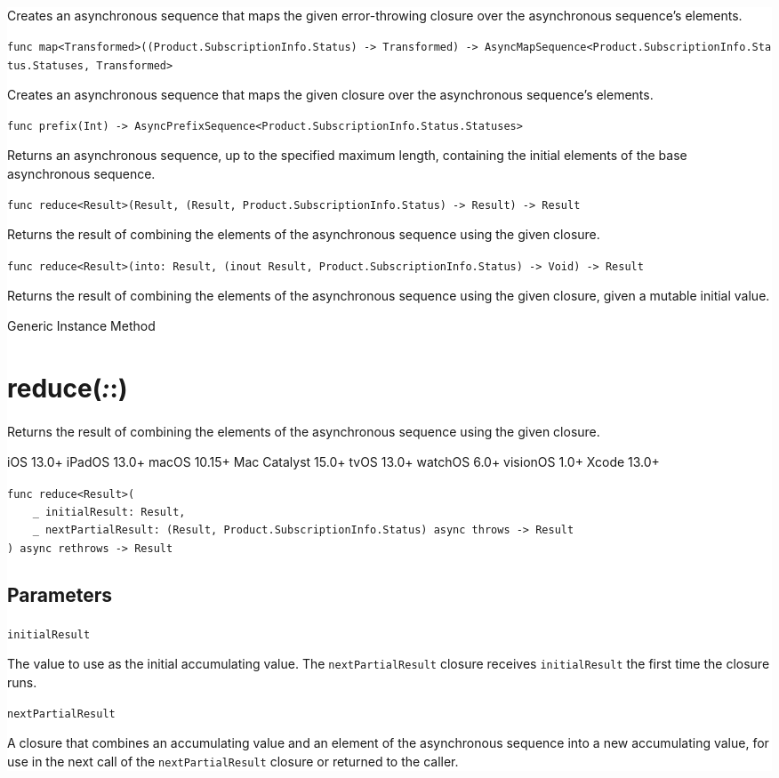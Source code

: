 Creates an asynchronous sequence that maps the given error-throwing closure
over the asynchronous sequence’s elements.

`func map<Transformed>((Product.SubscriptionInfo.Status) -> Transformed) ->
AsyncMapSequence<Product.SubscriptionInfo.Status.Statuses, Transformed>`

Creates an asynchronous sequence that maps the given closure over the
asynchronous sequence’s elements.

`func prefix(Int) ->
AsyncPrefixSequence<Product.SubscriptionInfo.Status.Statuses>`

Returns an asynchronous sequence, up to the specified maximum length,
containing the initial elements of the base asynchronous sequence.

`func reduce<Result>(Result, (Result, Product.SubscriptionInfo.Status) ->
Result) -> Result`

Returns the result of combining the elements of the asynchronous sequence
using the given closure.

`func reduce<Result>(into: Result, (inout Result,
Product.SubscriptionInfo.Status) -> Void) -> Result`

Returns the result of combining the elements of the asynchronous sequence
using the given closure, given a mutable initial value.

Generic Instance Method

# reduce(_:_:)

Returns the result of combining the elements of the asynchronous sequence
using the given closure.

iOS 13.0+  iPadOS 13.0+  macOS 10.15+  Mac Catalyst 15.0+  tvOS 13.0+  watchOS
6.0+  visionOS 1.0+  Xcode 13.0+

    
    
    func reduce<Result>(
        _ initialResult: Result,
        _ nextPartialResult: (Result, Product.SubscriptionInfo.Status) async throws -> Result
    ) async rethrows -> Result

##  Parameters

`initialResult`

    

The value to use as the initial accumulating value. The `nextPartialResult`
closure receives `initialResult` the first time the closure runs.

`nextPartialResult`

    

A closure that combines an accumulating value and an element of the
asynchronous sequence into a new accumulating value, for use in the next call
of the `nextPartialResult` closure or returned to the caller.
